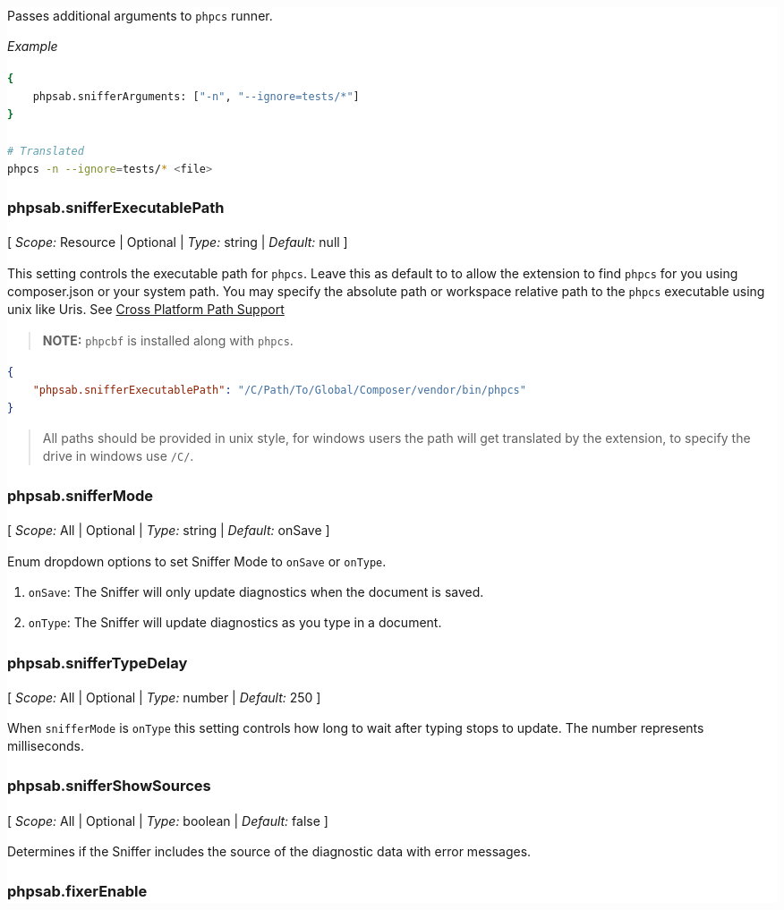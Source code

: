 Passes additional arguments to `phpcs` runner.

_Example_

```bash
{
    phpsab.snifferArguments: ["-n", "--ignore=tests/*"]
}

# Translated
phpcs -n --ignore=tests/* <file>
```

### **phpsab.snifferExecutablePath**

[ *Scope:* Resource | Optional | *Type:* string | *Default:* null ]

This setting controls the executable path for `phpcs`. Leave this as default to to allow the extension to find `phpcs` for you using composer.json or your system path. You may specify the absolute path or workspace relative path to the `phpcs` executable using unix like Uris. See [Cross Platform Path Support](#cross-platform-path-support)

> **NOTE:** `phpcbf` is installed along with `phpcs`.

```json
{
    "phpsab.snifferExecutablePath": "/C/Path/To/Global/Composer/vendor/bin/phpcs"
}
```

> All paths should be provided in unix style, for windows users the path will get translated by the extension, to specify the drive in windows use `/C/`.

### **phpsab.snifferMode**

[ *Scope:* All | Optional | *Type:* string | *Default:* onSave ]

Enum dropdown options to set Sniffer Mode to `onSave` or `onType`.

1. `onSave`: The Sniffer will only update diagnostics when the document is saved.

2. `onType`: The Sniffer will update diagnostics as you type in a document.

### **phpsab.snifferTypeDelay**

[ *Scope:* All | Optional | *Type:* number | *Default:* 250 ]

When `snifferMode` is `onType` this setting controls how long to wait after typing stops to update. The number represents milliseconds.

### **phpsab.snifferShowSources**

[ *Scope:* All | Optional | *Type:* boolean | *Default:* false ]

Determines if the Sniffer includes the source of the diagnostic data with error messages.

### **phpsab.fixerEnable**
